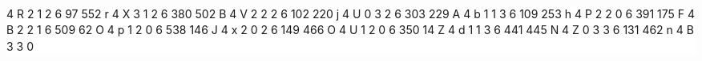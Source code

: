 4 R
2
1
2
6 97 552 r
4 X
3
1
2
6 380 502 B
4 V
2
2
2
6 102 220 j
4 U
0
3
2
6 303 229 A
4 b
1
1
3
6 109 253 h
4 P
2
2
0
6 391 175 F
4 B
2
2
1
6 509 62 O
4 p
1
2
0
6 538 146 J
4 x
2
0
2
6 149 466 O
4 U
1
2
0
6 350 14 Z
4 d
1
1
3
6 441 445 N
4 Z
0
3
3
6 131 462 n
4 B
3
3
0